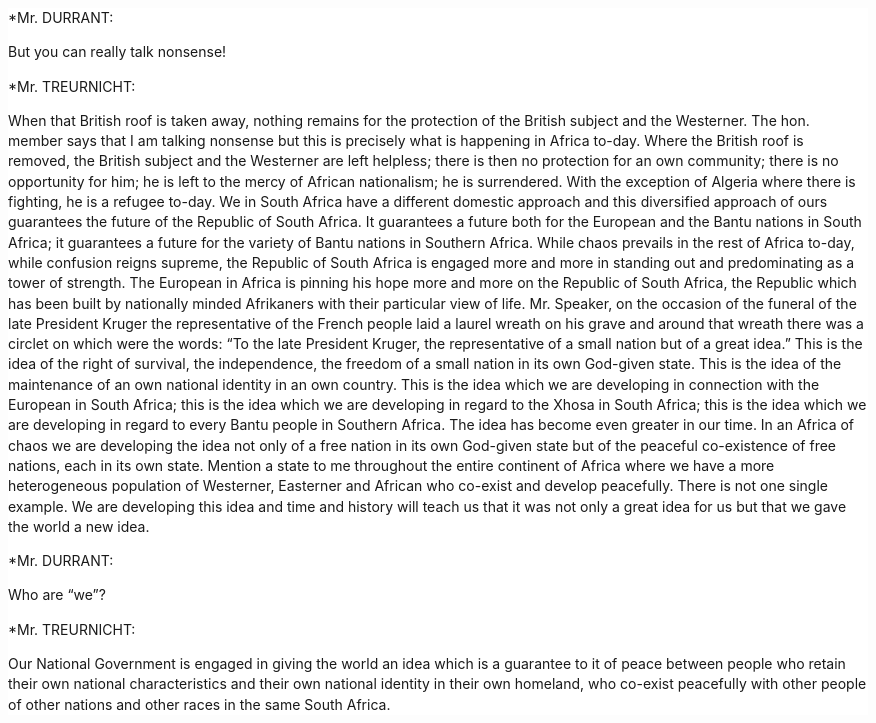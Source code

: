 </speech>

<speech by="#durrant">

<from>*Mr. <person refersTo="hansard_za">DURRANT</person>:</from>

<p>But you can really talk nonsense!</p>

</speech>

<speech by="#treurnicht">

<from>*Mr. <person refersTo="hansard_za">TREURNICHT</person>:</from>

<p>When that British roof is taken away, nothing remains for the protection of the British subject and the Westerner. The hon. member says that I am talking nonsense but this is precisely what is happening in Africa to-day. Where the British roof is removed, the British subject and the Westerner are left helpless; there is then no protection for an own community; there is no opportunity for him; he is left to the mercy of African nationalism; he is surrendered. With the exception of Algeria where there is fighting, he is a refugee to-day. We in South Africa have a different domestic approach and this diversified approach of ours guarantees the future of the Republic of South Africa. It guarantees a future both for the European and the Bantu nations in South Africa; it guarantees a future for the variety of Bantu nations in Southern Africa. While chaos prevails in the rest of Africa to-day, while confusion reigns supreme, the Republic of South Africa is engaged more and more in standing out and predominating as a tower of strength. The European in Africa is pinning his hope more and more on the Republic of South Africa, the Republic which has been built by nationally minded Afrikaners with their particular view of life. Mr. Speaker, on the occasion of the funeral of the late President Kruger the representative of the French people laid a laurel wreath on his grave and around that wreath there was a circlet on which were the words: &#x201C;To the late President Kruger, the representative of a small nation but of a great idea.&#x201D; This is the idea of the right of survival, the independence, the freedom of a small nation in its own God-given state. This is the idea of the maintenance of an own national identity in an own country. This is the idea which we are developing in connection with the European in South Africa; this is the idea which we are developing in regard to the Xhosa in South Africa; this is the idea which we are developing in regard to every Bantu people in Southern Africa. The idea has become even greater in our time. In an Africa of chaos we are developing the idea not only of a free nation in its own God-given state but of the peaceful co-existence of free nations, each in its own state. Mention a state to me throughout the entire continent of Africa where we have a more heterogeneous population of Westerner, Easterner and African who co-exist and develop peacefully. There is not one single example. We are developing this idea and time and history will teach us that it was not only a great idea for us but that we gave the world a new idea.</p>

</speech>

<speech by="#durrant">

<from>*Mr. <person refersTo="hansard_za">DURRANT</person>:</from>

<p>Who are &#x201C;we&#x201D;?</p>

</speech>

<speech by="#treurnicht">

<from>*Mr. <person refersTo="hansard_za">TREURNICHT</person>:</from>

<p>Our National Government is engaged in giving the world an idea which is a guarantee to it of peace between people who retain their own national <span class="col_3355-3356" refersTo="page_0304"/>characteristics and their own national identity in their own homeland, who co-exist peacefully with other people of other nations and other races in the same South Africa.</p>
